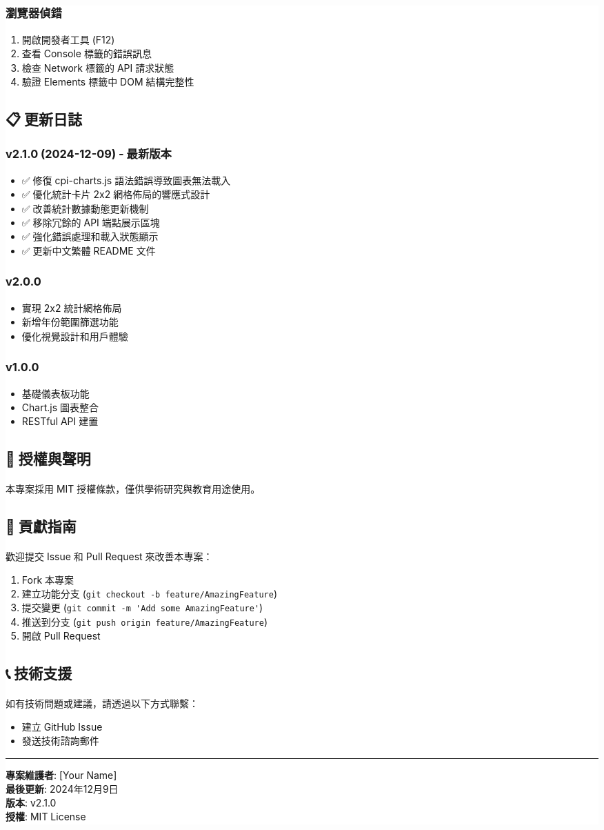 ### 瀏覽器偵錯
1. 開啟開發者工具 (F12)
2. 查看 Console 標籤的錯誤訊息
3. 檢查 Network 標籤的 API 請求狀態
4. 驗證 Elements 標籤中 DOM 結構完整性

## 📋 更新日誌

### v2.1.0 (2024-12-09) - 最新版本
- ✅ 修復 cpi-charts.js 語法錯誤導致圖表無法載入
- ✅ 優化統計卡片 2x2 網格佈局的響應式設計
- ✅ 改善統計數據動態更新機制
- ✅ 移除冗餘的 API 端點展示區塊
- ✅ 強化錯誤處理和載入狀態顯示
- ✅ 更新中文繁體 README 文件

### v2.0.0
- 實現 2x2 統計網格佈局
- 新增年份範圍篩選功能
- 優化視覺設計和用戶體驗

### v1.0.0
- 基礎儀表板功能
- Chart.js 圖表整合
- RESTful API 建置

## 📄 授權與聲明

本專案採用 MIT 授權條款，僅供學術研究與教育用途使用。

## 🤝 貢獻指南

歡迎提交 Issue 和 Pull Request 來改善本專案：

1. Fork 本專案
2. 建立功能分支 (`git checkout -b feature/AmazingFeature`)
3. 提交變更 (`git commit -m 'Add some AmazingFeature'`)
4. 推送到分支 (`git push origin feature/AmazingFeature`)
5. 開啟 Pull Request

## 📞 技術支援

如有技術問題或建議，請透過以下方式聯繫：
- 建立 GitHub Issue
- 發送技術諮詢郵件

---

**專案維護者**: [Your Name]  
**最後更新**: 2024年12月9日  
**版本**: v2.1.0  
**授權**: MIT License

